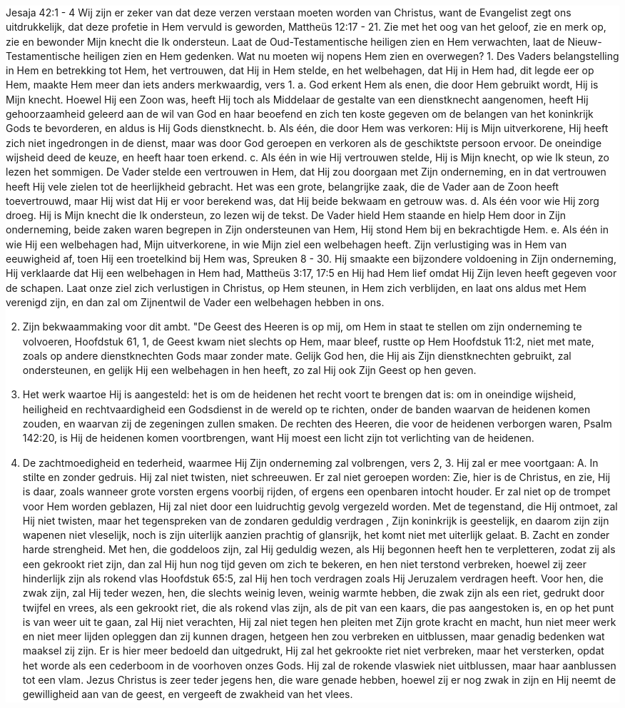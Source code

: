 Jesaja 42:1 - 4 
Wij zijn er zeker van dat deze verzen verstaan moeten worden van Christus, want de Evangelist zegt ons uitdrukkelijk, dat deze profetie in Hem vervuld is geworden, Mattheüs 12:17 - 21. Zie met het oog van het geloof, zie en merk op, zie en bewonder Mijn knecht die Ik ondersteun. Laat de Oud-Testamentische heiligen zien en Hem verwachten, laat de Nieuw-Testamentische heiligen zien en Hem gedenken. Wat nu moeten wij nopens Hem zien en overwegen? 1. Des Vaders belangstelling in Hem en betrekking tot Hem, het vertrouwen, dat Hij in Hem stelde, en het welbehagen, dat Hij in Hem had, dit legde eer op Hem, maakte Hem meer dan iets anders merkwaardig, vers 1. 
a. God erkent Hem als enen, die door Hem gebruikt wordt, Hij is Mijn knecht. Hoewel Hij een Zoon was, heeft Hij toch als Middelaar de gestalte van een dienstknecht aangenomen, heeft Hij gehoorzaamheid geleerd aan de wil van God en haar beoefend en zich ten koste gegeven om de belangen van het koninkrijk Gods te bevorderen, en aldus is Hij Gods dienstknecht.
b. Als één, die door Hem was verkoren: Hij is Mijn uitverkorene, Hij heeft zich niet ingedrongen in de dienst, maar was door God geroepen en verkoren als de geschiktste persoon ervoor. De oneindige wijsheid deed de keuze, en heeft haar toen erkend.
c. Als één in wie Hij vertrouwen stelde, Hij is Mijn knecht, op wie Ik steun, zo lezen het sommigen. De Vader stelde een vertrouwen in Hem, dat Hij zou doorgaan met Zijn onderneming, en in dat vertrouwen heeft Hij vele zielen tot de heerlijkheid gebracht. Het was een grote, belangrijke zaak, die de Vader aan de Zoon heeft toevertrouwd, maar Hij wist dat Hij er voor berekend was, dat Hij beide bekwaam en getrouw was.
d. Als één voor wie Hij zorg droeg. Hij is Mijn knecht die Ik ondersteun, zo lezen wij de tekst. De Vader hield Hem staande en hielp Hem door in Zijn onderneming, beide zaken waren begrepen in Zijn ondersteunen van Hem, Hij stond Hem bij en bekrachtigde Hem.
e. Als één in wie Hij een welbehagen had, Mijn uitverkorene, in wie Mijn ziel een welbehagen heeft. Zijn verlustiging was in Hem van eeuwigheid af, toen Hij een troetelkind bij Hem was, Spreuken 8 - 30. Hij smaakte een bijzondere voldoening in Zijn onderneming, Hij verklaarde dat Hij een welbehagen in Hem had, Mattheüs 3:17, 17:5 en Hij had Hem lief omdat Hij Zijn leven heeft gegeven voor de schapen. Laat onze ziel zich verlustigen in Christus, op Hem steunen, in Hem zich verblijden, en laat ons aldus met Hem verenigd zijn, en dan zal om Zijnentwil de Vader een welbehagen hebben in ons.

2. Zijn bekwaammaking voor dit ambt. "De Geest des Heeren is op mij, om Hem in staat te stellen om zijn onderneming te volvoeren, Hoofdstuk 61, 1, de Geest kwam niet slechts op Hem, maar bleef, rustte op Hem Hoofdstuk 11:2, niet met mate, zoals op andere dienstknechten Gods maar zonder mate. Gelijk God hen, die Hij ais Zijn dienstknechten gebruikt, zal ondersteunen, en gelijk Hij een welbehagen in hen heeft, zo zal Hij ook Zijn Geest op hen geven.

3. Het werk waartoe Hij is aangesteld: het is om de heidenen het recht voort te brengen dat is: om in oneindige wijsheid, heiligheid en rechtvaardigheid een Godsdienst in de wereld op te richten, onder de banden waarvan de heidenen komen zouden, en waarvan zij de zegeningen zullen smaken. De rechten des Heeren, die voor de heidenen verborgen waren, Psalm 142:20, is Hij de heidenen komen voortbrengen, want Hij moest een licht zijn tot verlichting van de heidenen.

4. De zachtmoedigheid en tederheid, waarmee Hij Zijn onderneming zal volbrengen, vers 2, 3. Hij zal er mee voortgaan:
A. In stilte en zonder gedruis. Hij zal niet twisten, niet schreeuwen. Er zal niet geroepen worden: Zie, hier is de Christus, en zie, Hij is daar, zoals wanneer grote vorsten ergens voorbij rijden, of ergens een openbaren intocht houder. Er zal niet op de trompet voor Hem worden geblazen, Hij zal niet door een luidruchtig gevolg vergezeld worden. Met de tegenstand, die Hij ontmoet, zal Hij niet twisten, maar het tegenspreken van de zondaren geduldig verdragen , Zijn koninkrijk is geestelijk, en daarom zijn zijn wapenen niet vleselijk, noch is zijn uiterlijk aanzien prachtig of glansrijk, het komt niet met uiterlijk gelaat.
B. Zacht en zonder harde strengheid. Met hen, die goddeloos zijn, zal Hij geduldig wezen, als Hij begonnen heeft hen te verpletteren, zodat zij als een gekrookt riet zijn, dan zal Hij hun nog tijd geven om zich te bekeren, en hen niet terstond verbreken, hoewel zij zeer hinderlijk zijn als rokend vlas Hoofdstuk 65:5, zal Hij hen toch verdragen zoals Hij Jeruzalem verdragen heeft. Voor hen, die zwak zijn, zal Hij teder wezen, hen, die slechts weinig leven, weinig warmte hebben, die zwak zijn als een riet, gedrukt door twijfel en vrees, als een gekrookt riet, die als rokend vlas zijn, als de pit van een kaars, die pas aangestoken is, en op het punt is van weer uit te gaan, zal Hij niet verachten, Hij zal niet tegen hen pleiten met Zijn grote kracht en macht, hun niet meer werk en niet meer lijden opleggen dan zij kunnen dragen, hetgeen hen zou verbreken en uitblussen, maar genadig bedenken wat maaksel zij zijn. Er is hier meer bedoeld dan uitgedrukt, Hij zal het gekrookte riet niet verbreken, maar het versterken, opdat het worde als een cederboom in de voorhoven onzes Gods. Hij zal de rokende vlaswiek niet uitblussen, maar haar aanblussen tot een vlam. Jezus Christus is zeer teder jegens hen, die ware genade hebben, hoewel zij er nog zwak in zijn en Hij neemt de gewilligheid aan van de geest, en vergeeft de zwakheid van het vlees.